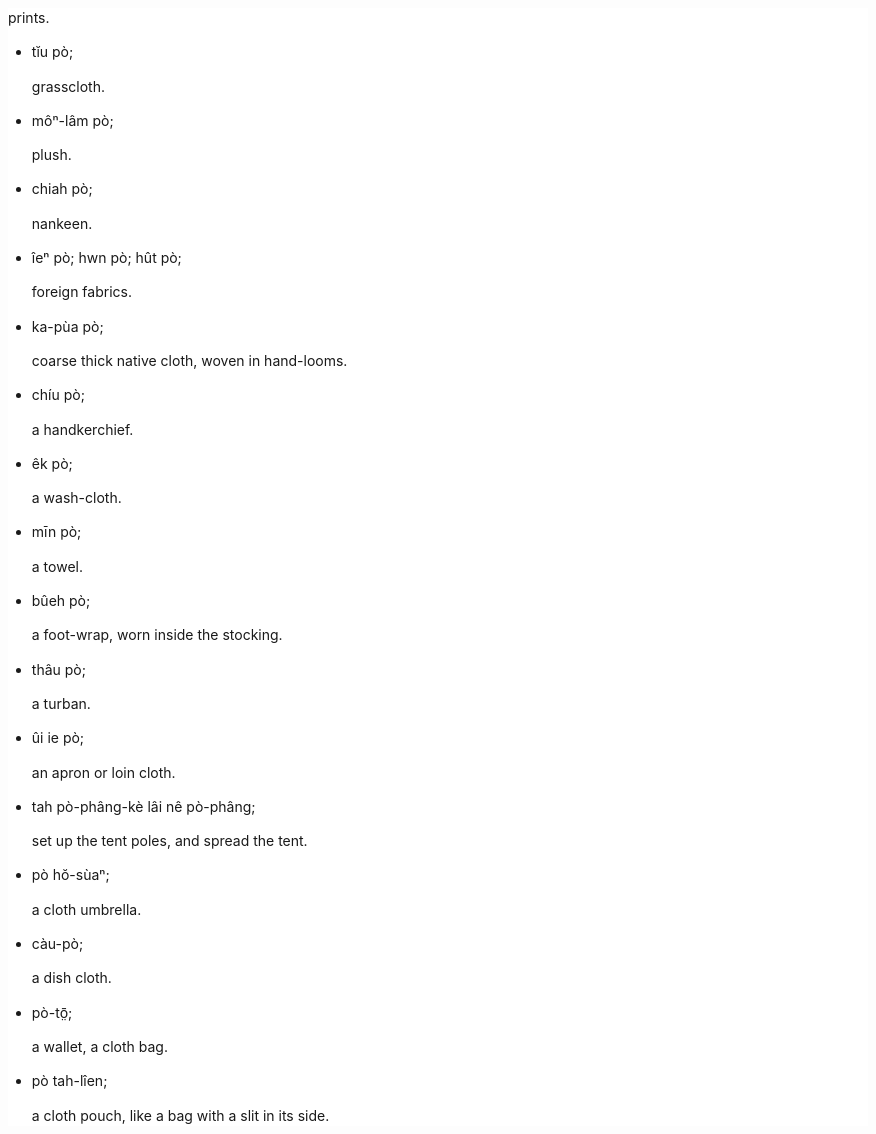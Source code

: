   prints.

- tĭu pò;

  grasscloth.

- môⁿ-lâm pò;

  plush.

- chiah pò;

  nankeen.

- îeⁿ pò; hwn pò; hût pò;

  foreign fabrics.

- ka-pùa pò;

  coarse thick native cloth, woven in hand-looms.

- chíu pò;

  a handkerchief.

- êk pò;

  a wash-cloth.

- mīn pò;

  a towel.

- bûeh pò;

  a foot-wrap, worn inside the stocking.

- thâu pò;

  a turban.

- ûi ie pò;

  an apron or loin cloth.

- tah pò-phâng-kè lâi nê pò-phâng;

  set up the tent poles, and spread the tent.

- pò hŏ-sùaⁿ;

  a cloth umbrella.

- càu-pò;

  a dish cloth.

- pò-tō̤;

  a wallet, a cloth bag.

- pò tah-lîen;

  a cloth pouch, like a bag with a slit in its side.
